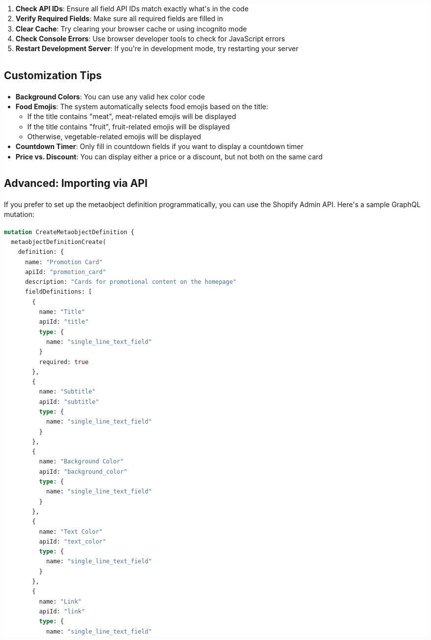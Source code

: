 1. **Check API IDs**: Ensure all field API IDs match exactly what's in the code
2. **Verify Required Fields**: Make sure all required fields are filled in
3. **Clear Cache**: Try clearing your browser cache or using incognito mode
4. **Check Console Errors**: Use browser developer tools to check for JavaScript errors
5. **Restart Development Server**: If you're in development mode, try restarting your server

## Customization Tips

- **Background Colors**: You can use any valid hex color code
- **Food Emojis**: The system automatically selects food emojis based on the title:
  - If the title contains "meat", meat-related emojis will be displayed
  - If the title contains "fruit", fruit-related emojis will be displayed
  - Otherwise, vegetable-related emojis will be displayed
- **Countdown Timer**: Only fill in countdown fields if you want to display a countdown timer
- **Price vs. Discount**: You can display either a price or a discount, but not both on the same card

## Advanced: Importing via API

If you prefer to set up the metaobject definition programmatically, you can use the Shopify Admin API. Here's a sample GraphQL mutation:

```graphql
mutation CreateMetaobjectDefinition {
  metaobjectDefinitionCreate(
    definition: {
      name: "Promotion Card"
      apiId: "promotion_card"
      description: "Cards for promotional content on the homepage"
      fieldDefinitions: [
        {
          name: "Title"
          apiId: "title"
          type: {
            name: "single_line_text_field"
          }
          required: true
        },
        {
          name: "Subtitle"
          apiId: "subtitle"
          type: {
            name: "single_line_text_field"
          }
        },
        {
          name: "Background Color"
          apiId: "background_color"
          type: {
            name: "single_line_text_field"
          }
        },
        {
          name: "Text Color"
          apiId: "text_color"
          type: {
            name: "single_line_text_field"
          }
        },
        {
          name: "Link"
          apiId: "link"
          type: {
            name: "single_line_text_field"
```